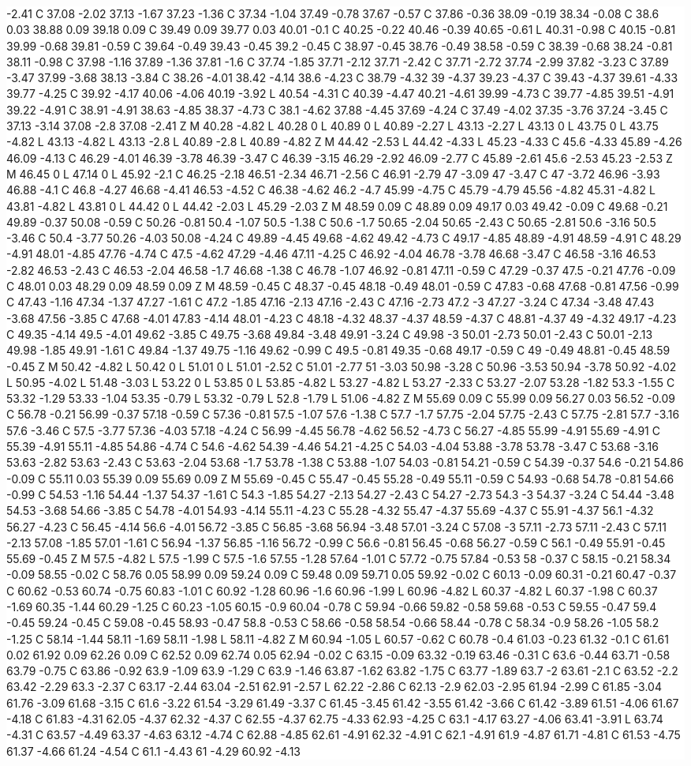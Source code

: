 -2.41 C 37.08 -2.02 37.13 -1.67 37.23 -1.36 C 37.34 -1.04 37.49 -0.78 37.67 -0.57 C 37.86 -0.36 38.09 -0.19 38.34 -0.08 C 38.6 0.03 38.88 0.09 39.18 0.09 C 39.49 0.09 39.77 0.03 40.01 -0.1 C 40.25 -0.22 40.46 -0.39 40.65 -0.61 L 40.31 -0.98 C 40.15 -0.81 39.99 -0.68 39.81 -0.59 C 39.64 -0.49 39.43 -0.45 39.2 -0.45 C 38.97 -0.45 38.76 -0.49 38.58 -0.59 C 38.39 -0.68 38.24 -0.81 38.11 -0.98 C 37.98 -1.16 37.89 -1.36 37.81 -1.6 C 37.74 -1.85 37.71 -2.12 37.71 -2.42 C 37.71 -2.72 37.74 -2.99 37.82 -3.23 C 37.89 -3.47 37.99 -3.68 38.13 -3.84 C 38.26 -4.01 38.42 -4.14 38.6 -4.23 C 38.79 -4.32 39 -4.37 39.23 -4.37 C 39.43 -4.37 39.61 -4.33 39.77 -4.25 C 39.92 -4.17 40.06 -4.06 40.19 -3.92 L 40.54 -4.31 C 40.39 -4.47 40.21 -4.61 39.99 -4.73 C 39.77 -4.85 39.51 -4.91 39.22 -4.91 C 38.91 -4.91 38.63 -4.85 38.37 -4.73 C 38.1 -4.62 37.88 -4.45 37.69 -4.24 C 37.49 -4.02 37.35 -3.76 37.24 -3.45 C 37.13 -3.14 37.08 -2.8 37.08 -2.41 Z M 40.28 -4.82 L 40.28 0 L 40.89 0 L 40.89 -2.27 L 43.13 -2.27 L 43.13 0 L 43.75 0 L 43.75 -4.82 L 43.13 -4.82 L 43.13 -2.8 L 40.89 -2.8 L 40.89 -4.82 Z M 44.42 -2.53 L 44.42 -4.33 L 45.23 -4.33 C 45.6 -4.33 45.89 -4.26 46.09 -4.13 C 46.29 -4.01 46.39 -3.78 46.39 -3.47 C 46.39 -3.15 46.29 -2.92 46.09 -2.77 C 45.89 -2.61 45.6 -2.53 45.23 -2.53 Z M 46.45 0 L 47.14 0 L 45.92 -2.1 C 46.25 -2.18 46.51 -2.34 46.71 -2.56 C 46.91 -2.79 47 -3.09 47 -3.47 C 47 -3.72 46.96 -3.93 46.88 -4.1 C 46.8 -4.27 46.68 -4.41 46.53 -4.52 C 46.38 -4.62 46.2 -4.7 45.99 -4.75 C 45.79 -4.79 45.56 -4.82 45.31 -4.82 L 43.81 -4.82 L 43.81 0 L 44.42 0 L 44.42 -2.03 L 45.29 -2.03 Z M 48.59 0.09 C 48.89 0.09 49.17 0.03 49.42 -0.09 C 49.68 -0.21 49.89 -0.37 50.08 -0.59 C 50.26 -0.81 50.4 -1.07 50.5 -1.38 C 50.6 -1.7 50.65 -2.04 50.65 -2.43 C 50.65 -2.81 50.6 -3.16 50.5 -3.46 C 50.4 -3.77 50.26 -4.03 50.08 -4.24 C 49.89 -4.45 49.68 -4.62 49.42 -4.73 C 49.17 -4.85 48.89 -4.91 48.59 -4.91 C 48.29 -4.91 48.01 -4.85 47.76 -4.74 C 47.5 -4.62 47.29 -4.46 47.11 -4.25 C 46.92 -4.04 46.78 -3.78 46.68 -3.47 C 46.58 -3.16 46.53 -2.82 46.53 -2.43 C 46.53 -2.04 46.58 -1.7 46.68 -1.38 C 46.78 -1.07 46.92 -0.81 47.11 -0.59 C 47.29 -0.37 47.5 -0.21 47.76 -0.09 C 48.01 0.03 48.29 0.09 48.59 0.09 Z M 48.59 -0.45 C 48.37 -0.45 48.18 -0.49 48.01 -0.59 C 47.83 -0.68 47.68 -0.81 47.56 -0.99 C 47.43 -1.16 47.34 -1.37 47.27 -1.61 C 47.2 -1.85 47.16 -2.13 47.16 -2.43 C 47.16 -2.73 47.2 -3 47.27 -3.24 C 47.34 -3.48 47.43 -3.68 47.56 -3.85 C 47.68 -4.01 47.83 -4.14 48.01 -4.23 C 48.18 -4.32 48.37 -4.37 48.59 -4.37 C 48.81 -4.37 49 -4.32 49.17 -4.23 C 49.35 -4.14 49.5 -4.01 49.62 -3.85 C 49.75 -3.68 49.84 -3.48 49.91 -3.24 C 49.98 -3 50.01 -2.73 50.01 -2.43 C 50.01 -2.13 49.98 -1.85 49.91 -1.61 C 49.84 -1.37 49.75 -1.16 49.62 -0.99 C 49.5 -0.81 49.35 -0.68 49.17 -0.59 C 49 -0.49 48.81 -0.45 48.59 -0.45 Z M 50.42 -4.82 L 50.42 0 L 51.01 0 L 51.01 -2.52 C 51.01 -2.77 51 -3.03 50.98 -3.28 C 50.96 -3.53 50.94 -3.78 50.92 -4.02 L 50.95 -4.02 L 51.48 -3.03 L 53.22 0 L 53.85 0 L 53.85 -4.82 L 53.27 -4.82 L 53.27 -2.33 C 53.27 -2.07 53.28 -1.82 53.3 -1.55 C 53.32 -1.29 53.33 -1.04 53.35 -0.79 L 53.32 -0.79 L 52.8 -1.79 L 51.06 -4.82 Z M 55.69 0.09 C 55.99 0.09 56.27 0.03 56.52 -0.09 C 56.78 -0.21 56.99 -0.37 57.18 -0.59 C 57.36 -0.81 57.5 -1.07 57.6 -1.38 C 57.7 -1.7 57.75 -2.04 57.75 -2.43 C 57.75 -2.81 57.7 -3.16 57.6 -3.46 C 57.5 -3.77 57.36 -4.03 57.18 -4.24 C 56.99 -4.45 56.78 -4.62 56.52 -4.73 C 56.27 -4.85 55.99 -4.91 55.69 -4.91 C 55.39 -4.91 55.11 -4.85 54.86 -4.74 C 54.6 -4.62 54.39 -4.46 54.21 -4.25 C 54.03 -4.04 53.88 -3.78 53.78 -3.47 C 53.68 -3.16 53.63 -2.82 53.63 -2.43 C 53.63 -2.04 53.68 -1.7 53.78 -1.38 C 53.88 -1.07 54.03 -0.81 54.21 -0.59 C 54.39 -0.37 54.6 -0.21 54.86 -0.09 C 55.11 0.03 55.39 0.09 55.69 0.09 Z M 55.69 -0.45 C 55.47 -0.45 55.28 -0.49 55.11 -0.59 C 54.93 -0.68 54.78 -0.81 54.66 -0.99 C 54.53 -1.16 54.44 -1.37 54.37 -1.61 C 54.3 -1.85 54.27 -2.13 54.27 -2.43 C 54.27 -2.73 54.3 -3 54.37 -3.24 C 54.44 -3.48 54.53 -3.68 54.66 -3.85 C 54.78 -4.01 54.93 -4.14 55.11 -4.23 C 55.28 -4.32 55.47 -4.37 55.69 -4.37 C 55.91 -4.37 56.1 -4.32 56.27 -4.23 C 56.45 -4.14 56.6 -4.01 56.72 -3.85 C 56.85 -3.68 56.94 -3.48 57.01 -3.24 C 57.08 -3 57.11 -2.73 57.11 -2.43 C 57.11 -2.13 57.08 -1.85 57.01 -1.61 C 56.94 -1.37 56.85 -1.16 56.72 -0.99 C 56.6 -0.81 56.45 -0.68 56.27 -0.59 C 56.1 -0.49 55.91 -0.45 55.69 -0.45 Z M 57.5 -4.82 L 57.5 -1.99 C 57.5 -1.6 57.55 -1.28 57.64 -1.01 C 57.72 -0.75 57.84 -0.53 58 -0.37 C 58.15 -0.21 58.34 -0.09 58.55 -0.02 C 58.76 0.05 58.99 0.09 59.24 0.09 C 59.48 0.09 59.71 0.05 59.92 -0.02 C 60.13 -0.09 60.31 -0.21 60.47 -0.37 C 60.62 -0.53 60.74 -0.75 60.83 -1.01 C 60.92 -1.28 60.96 -1.6 60.96 -1.99 L 60.96 -4.82 L 60.37 -4.82 L 60.37 -1.98 C 60.37 -1.69 60.35 -1.44 60.29 -1.25 C 60.23 -1.05 60.15 -0.9 60.04 -0.78 C 59.94 -0.66 59.82 -0.58 59.68 -0.53 C 59.55 -0.47 59.4 -0.45 59.24 -0.45 C 59.08 -0.45 58.93 -0.47 58.8 -0.53 C 58.66 -0.58 58.54 -0.66 58.44 -0.78 C 58.34 -0.9 58.26 -1.05 58.2 -1.25 C 58.14 -1.44 58.11 -1.69 58.11 -1.98 L 58.11 -4.82 Z M 60.94 -1.05 L 60.57 -0.62 C 60.78 -0.4 61.03 -0.23 61.32 -0.1 C 61.61 0.02 61.92 0.09 62.26 0.09 C 62.52 0.09 62.74 0.05 62.94 -0.02 C 63.15 -0.09 63.32 -0.19 63.46 -0.31 C 63.6 -0.44 63.71 -0.58 63.79 -0.75 C 63.86 -0.92 63.9 -1.09 63.9 -1.29 C 63.9 -1.46 63.87 -1.62 63.82 -1.75 C 63.77 -1.89 63.7 -2 63.61 -2.1 C 63.52 -2.2 63.42 -2.29 63.3 -2.37 C 63.17 -2.44 63.04 -2.51 62.91 -2.57 L 62.22 -2.86 C 62.13 -2.9 62.03 -2.95 61.94 -2.99 C 61.85 -3.04 61.76 -3.09 61.68 -3.15 C 61.6 -3.22 61.54 -3.29 61.49 -3.37 C 61.45 -3.45 61.42 -3.55 61.42 -3.66 C 61.42 -3.89 61.51 -4.06 61.67 -4.18 C 61.83 -4.31 62.05 -4.37 62.32 -4.37 C 62.55 -4.37 62.75 -4.33 62.93 -4.25 C 63.1 -4.17 63.27 -4.06 63.41 -3.91 L 63.74 -4.31 C 63.57 -4.49 63.37 -4.63 63.12 -4.74 C 62.88 -4.85 62.61 -4.91 62.32 -4.91 C 62.1 -4.91 61.9 -4.87 61.71 -4.81 C 61.53 -4.75 61.37 -4.66 61.24 -4.54 C 61.1 -4.43 61 -4.29 60.92 -4.13